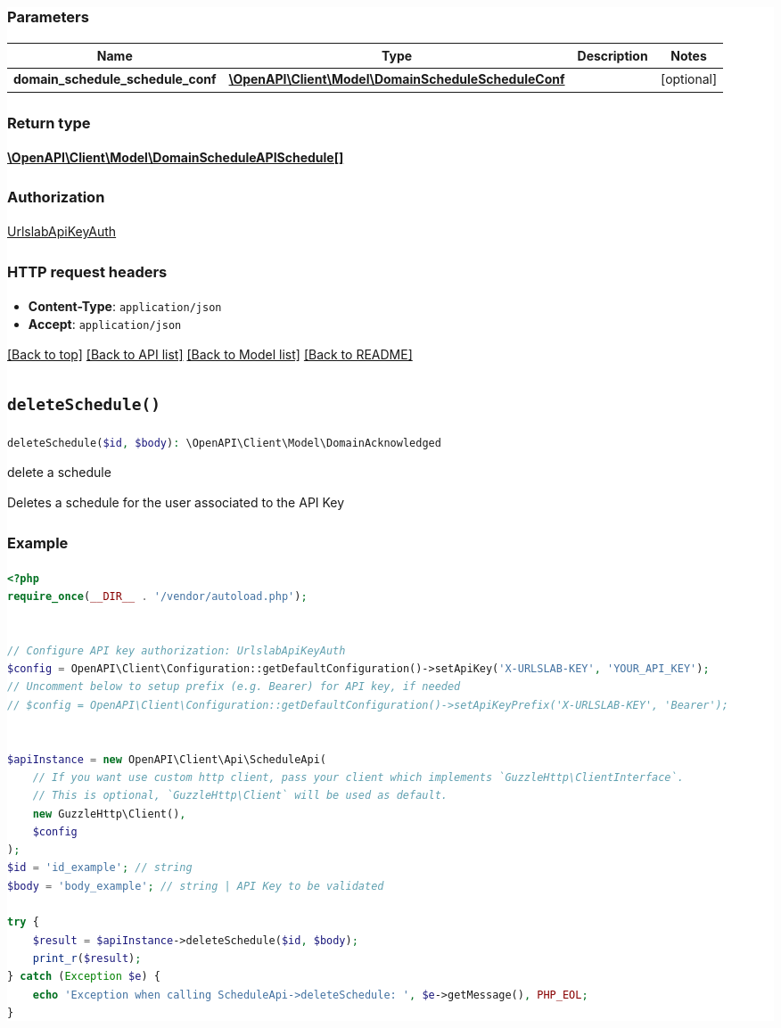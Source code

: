 ### Parameters

| Name | Type | Description  | Notes |
| ------------- | ------------- | ------------- | ------------- |
| **domain_schedule_schedule_conf** | [**\OpenAPI\Client\Model\DomainScheduleScheduleConf**](../Model/DomainScheduleScheduleConf.md)|  | [optional] |

### Return type

[**\OpenAPI\Client\Model\DomainScheduleAPISchedule[]**](../Model/DomainScheduleAPISchedule.md)

### Authorization

[UrlslabApiKeyAuth](../../README.md#UrlslabApiKeyAuth)

### HTTP request headers

- **Content-Type**: `application/json`
- **Accept**: `application/json`

[[Back to top]](#) [[Back to API list]](../../README.md#endpoints)
[[Back to Model list]](../../README.md#models)
[[Back to README]](../../README.md)

## `deleteSchedule()`

```php
deleteSchedule($id, $body): \OpenAPI\Client\Model\DomainAcknowledged
```

delete a schedule

Deletes a schedule for the user associated to the API Key

### Example

```php
<?php
require_once(__DIR__ . '/vendor/autoload.php');


// Configure API key authorization: UrlslabApiKeyAuth
$config = OpenAPI\Client\Configuration::getDefaultConfiguration()->setApiKey('X-URLSLAB-KEY', 'YOUR_API_KEY');
// Uncomment below to setup prefix (e.g. Bearer) for API key, if needed
// $config = OpenAPI\Client\Configuration::getDefaultConfiguration()->setApiKeyPrefix('X-URLSLAB-KEY', 'Bearer');


$apiInstance = new OpenAPI\Client\Api\ScheduleApi(
    // If you want use custom http client, pass your client which implements `GuzzleHttp\ClientInterface`.
    // This is optional, `GuzzleHttp\Client` will be used as default.
    new GuzzleHttp\Client(),
    $config
);
$id = 'id_example'; // string
$body = 'body_example'; // string | API Key to be validated

try {
    $result = $apiInstance->deleteSchedule($id, $body);
    print_r($result);
} catch (Exception $e) {
    echo 'Exception when calling ScheduleApi->deleteSchedule: ', $e->getMessage(), PHP_EOL;
}
```
